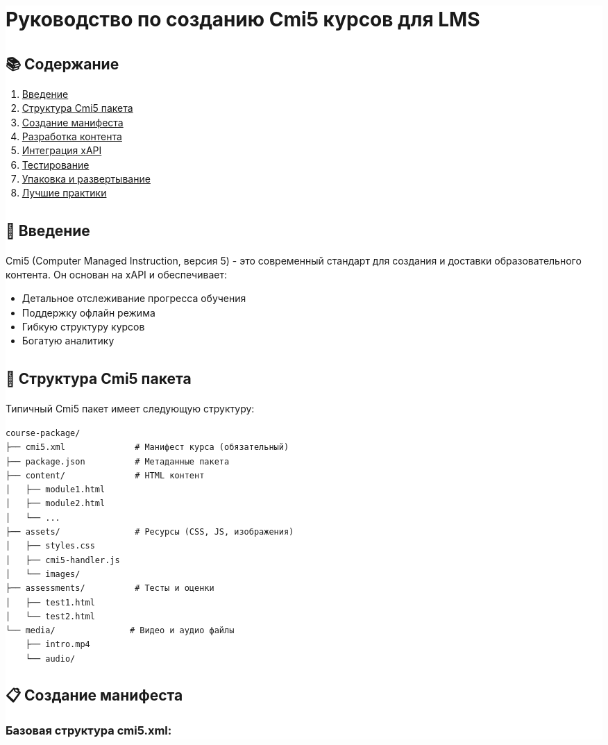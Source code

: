 # Руководство по созданию Cmi5 курсов для LMS

## 📚 Содержание
1. [Введение](#введение)
2. [Структура Cmi5 пакета](#структура-cmi5-пакета)
3. [Создание манифеста](#создание-манифеста)
4. [Разработка контента](#разработка-контента)
5. [Интеграция xAPI](#интеграция-xapi)
6. [Тестирование](#тестирование)
7. [Упаковка и развертывание](#упаковка-и-развертывание)
8. [Лучшие практики](#лучшие-практики)

## 🎯 Введение

Cmi5 (Computer Managed Instruction, версия 5) - это современный стандарт для создания и доставки образовательного контента. Он основан на xAPI и обеспечивает:

- Детальное отслеживание прогресса обучения
- Поддержку офлайн режима
- Гибкую структуру курсов
- Богатую аналитику

## 📁 Структура Cmi5 пакета

Типичный Cmi5 пакет имеет следующую структуру:

```
course-package/
├── cmi5.xml              # Манифест курса (обязательный)
├── package.json          # Метаданные пакета
├── content/              # HTML контент
│   ├── module1.html
│   ├── module2.html
│   └── ...
├── assets/               # Ресурсы (CSS, JS, изображения)
│   ├── styles.css
│   ├── cmi5-handler.js
│   └── images/
├── assessments/          # Тесты и оценки
│   ├── test1.html
│   └── test2.html
└── media/               # Видео и аудио файлы
    ├── intro.mp4
    └── audio/
```

## 📋 Создание манифеста

### Базовая структура cmi5.xml:
